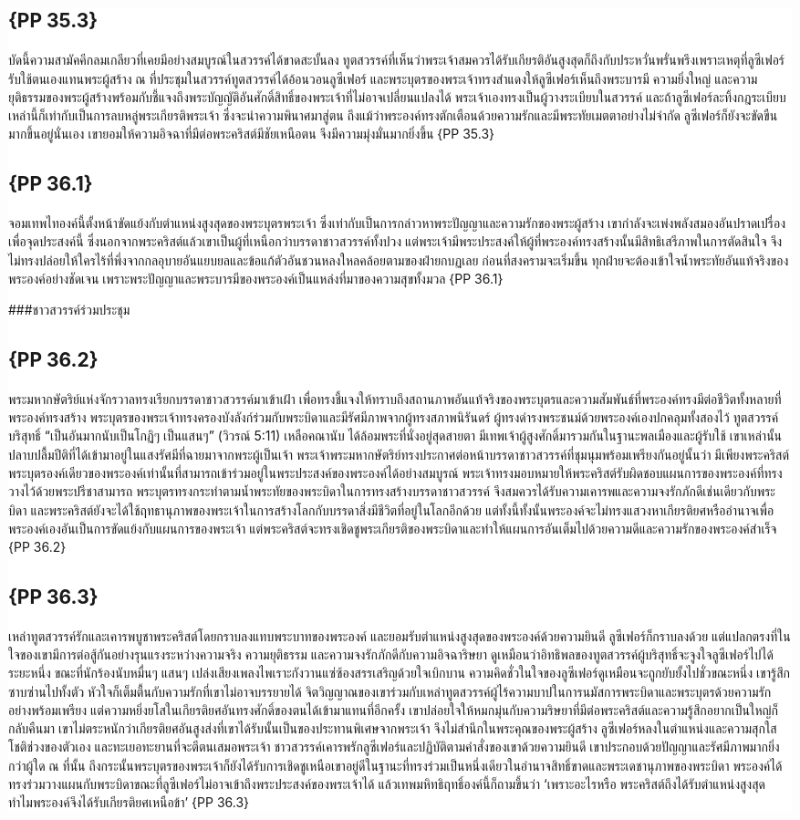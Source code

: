 ## {PP 35.3}

บัดนี้ความสามัคคีกลมเกลียวที่เคยมีอย่างสมบูรณ์ในสวรรค์ได้ขาดสะบั้นลง ทูตสวรรค์ที่เห็นว่าพระเจ้าสมควรได้รับเกียรติอันสูงสุดก็ถึงกับประหวั่นพรั่นพรึงเพราะเหตุที่ลูซีเฟอร์รับใช้ตนเองแทนพระผู้สร้าง ณ ที่ประชุมในสวรรค์ทูตสวรรค์ได้อ้อนวอนลูซีเฟอร์ และพระบุตรของพระเจ้าทรงสำแดงให้ลูซีเฟอร์เห็นถึงพระบารมี ความยิ่งใหญ่ และความยุติธรรมของพระผู้สร้างพร้อมกับชี้แจงถึงพระบัญญัติอันศักดิ์สิทธิ์ของพระเจ้าที่ไม่อาจเปลี่ยนแปลงได้ พระเจ้าเองทรงเป็นผู้วางระเบียบในสวรรค์ และถ้าลูซีเฟอร์ละทิ้งกฎระเบียบเหล่านี้ก็เท่ากับเป็นการลบหลู่พระเกียรติพระเจ้า ซึ่งจะนำความพินาศมาสู่ตน ถึงแม้ว่าพระองค์ทรงตักเตือนด้วยความรักและมีพระทัยเมตตาอย่างไม่จำกัด ลูซีเฟอร์ก็ยังจะขัดขืนมากขึ้นอยู่นั่นเอง เขายอมให้ความอิจฉาที่มีต่อพระคริสต์มีชัยเหนือตน จึงมีความมุ่งมั่นมากยิ่งขึ้น {PP 35.3}

## {PP 36.1}

จอมเทพไทองค์นี้ตั้งหน้าขัดแย้งกับตำแหน่งสูงสุดของพระบุตรพระเจ้า ซึ่งเท่ากับเป็นการกล่าวหาพระปัญญาและความรักของพระผู้สร้าง เขากำลังจะเพ่งพลังสมองอันปราดเปรื่องเพื่อจุดประสงค์นี้ ซึ่งนอกจากพระคริสต์แล้วเขาเป็นผู้ที่เหนือกว่าบรรดาชาวสวรรค์ทั้งปวง แต่พระเจ้ามีพระประสงค์ให้ผู้ที่พระองค์ทรงสร้างนั้นมีสิทธิเสรีภาพในการตัดสินใจ จึงไม่ทรงปล่อยให้ใครไร้ที่พึ่งจากกลอุบายอันแยบยลและข้อแก้ตัวอันชวนหลงใหลคล้อยตามของฝ่ายกบฏเลย ก่อนที่สงครามจะเริ่มขึ้น ทุกฝ่ายจะต้องเข้าใจน้ำพระทัยอันแท้จริงของพระองค์อย่างชัดเจน เพราะพระปัญญาและพระบารมีของพระองค์เป็นแหล่งที่มาของความสุขทั้งมวล {PP 36.1}

###ชาวสวรรค์ร่วมประชุม

## {PP 36.2}

พระมหากษัตริย์แห่งจักรวาลทรงเรียกบรรดาชาวสวรรค์มาเข้าเฝ้า เพื่อทรงชี้แจงให้ทราบถึงสถานภาพอันแท้จริงของพระบุตรและความสัมพันธ์ที่พระองค์ทรงมีต่อชีวิตทั้งหลายที่พระองค์ทรงสร้าง พระบุตรของพระเจ้าทรงครองบังลังก์ร่วมกับพระบิดาและมีรัศมีภาพจากผู้ทรงสภาพนิรันดร์ ผู้ทรงดำรงพระชนม์ด้วยพระองค์เองปกคลุมทั้งสองไว้ ทูตสวรรค์บริสุทธิ์ “เป็นอันมากนับเป็นโกฏิๆ เป็นแสนๆ” (วิวรณ์ 5:11) เหลือคณานับ ได้ล้อมพระที่นั่งอยู่สุดสายตา มีเทพเจ้าผู้สูงศักดิ์มารวมกันในฐานะพลเมืองและผู้รับใช้ เขาเหล่านั้นปลาบปลื้มปีติที่ได้เข้ามาอยู่ในแสงรัศมีที่ฉายมาจากพระผู้เป็นเจ้า พระเจ้าพระมหากษัตริย์ทรงประกาศต่อหน้าบรรดาชาวสวรรค์ที่ชุมนุมพร้อมเพรียงกันอยู่นั้นว่า มีเพียงพระคริสต์พระบุตรองค์เดียวของพระองค์เท่านั้นที่สามารถเข้าร่วมอยู่ในพระประสงค์ของพระองค์ได้อย่างสมบูรณ์ พระเจ้าทรงมอบหมายให้พระคริสต์รับผิดชอบแผนการของพระองค์ที่ทรงวางไว้ด้วยพระปรีชาสามารถ พระบุตรทรงกระทำตามน้ำพระทัยของพระบิดาในการทรงสร้างบรรดาชาวสวรรค์ จึงสมควรได้รับความเคารพและความจงรักภักดีเช่นเดียวกับพระบิดา และพระคริสต์ยังจะได้ใช้ฤทธานุภาพของพระเจ้าในการสร้างโลกกับบรรดาสิ่งมีชีวิตที่อยู่ในโลกอีกด้วย แต่ทั้งนี้ทั้งนั้นพระองค์จะไม่ทรงแสวงหาเกียรติยศหรืออำนาจเพื่อพระองค์เองอันเป็นการขัดแย้งกับแผนการของพระเจ้า แต่พระคริสต์จะทรงเชิดชูพระเกียรติของพระบิดาและทำให้แผนการอันเต็มไปด้วยความดีและความรักของพระองค์สำเร็จ {PP 36.2}

## {PP 36.3}

เหล่าทูตสวรรค์รักและเคารพบูชาพระคริสต์โดยกราบลงแทบพระบาทของพระองค์ และยอมรับตำแหน่งสูงสุดของพระองค์ด้วยความยินดี ลูซีเฟอร์ก็กราบลงด้วย แต่แปลกตรงที่ในใจของเขามีการต่อสู้กันอย่างรุนแรงระหว่างความจริง ความยุติธรรม และความจงรักภักดีกับความอิจฉาริษยา ดูเหมือนว่าอิทธิพลของทูตสวรรค์ผู้บริสุทธิ์จะจูงใจลูซีเฟอร์ไปได้ระยะหนึ่ง ขณะที่นักร้องนับหมื่นๆ แสนๆ เปล่งเสียงเพลงไพเราะกังวานแซ่ซ้องสรรเสริญด้วยใจเบิกบาน ความคิดชั่วในใจของลูซีเฟอร์ดูเหมือนจะถูกยับยั้งไปชั่วขณะหนึ่ง เขารู้สึกซาบซ่านไปทั้งตัว หัวใจก็เต็มตื้นกับความรักที่เขาไม่อาจบรรยายได้ จิตวิญญาณของเขาร่วมกับเหล่าทูตสวรรค์ผู้ไร้ความบาปในการนมัสการพระบิดาและพระบุตรด้วยความรักอย่างพร้อมเพรียง แต่ความหยิ่งยโสในเกียรติยศอันทรงศักดิ์ของตนได้เข้ามาแทนที่อีกครั้ง เขาปล่อยใจให้หมกมุ่นกับความริษยาที่มีต่อพระคริสต์และความรู้สึกอยากเป็นใหญ่ก็กลับคืนมา เขาไม่ตระหนักว่าเกียรติยศอันสูงส่งที่เขาได้รับนั้นเป็นของประทานพิเศษจากพระเจ้า จึงไม่สำนึกในพระคุณของพระผู้สร้าง ลูซีเฟอร์หลงในตำแหน่งและความสุกใสโชติช่วงของตัวเอง และทะเยอทะยานที่จะตีตนเสมอพระเจ้า ชาวสวรรค์เคารพรักลูซีเฟอร์และปฏิบัติตามคำสั่งของเขาด้วยความยินดี เขาประกอบด้วยปัญญาและรัศมีภาพมากยิ่งกว่าผู้ใด ณ ที่นั้น ถึงกระนั้นพระบุตรของพระเจ้าก็ยังได้รับการเชิดชูเหนือเขาอยู่ดีในฐานะที่ทรงร่วมเป็นหนึ่งเดียวในอำนาจสิทธิ์ขาดและพระเดชานุภาพของพระบิดา พระองค์ได้ทรงร่วมวางแผนกับพระบิดาขณะที่ลูซีเฟอร์ไม่อาจเข้าถึงพระประสงค์ของพระเจ้าได้ แล้วเทพมหิทธิฤทธิ์องค์นี้ก็ถามขึ้นว่า ‘เพราะอะไรหรือ พระคริสต์ถึงได้รับตำแหน่งสูงสุด ทำไมพระองค์จึงได้รับเกียรติยศเหนือข้า’ {PP 36.3}
